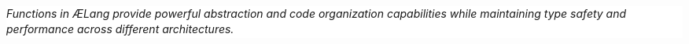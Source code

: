 
*Functions in ÆLang provide powerful abstraction and code organization capabilities while maintaining type safety and performance across different architectures.*
